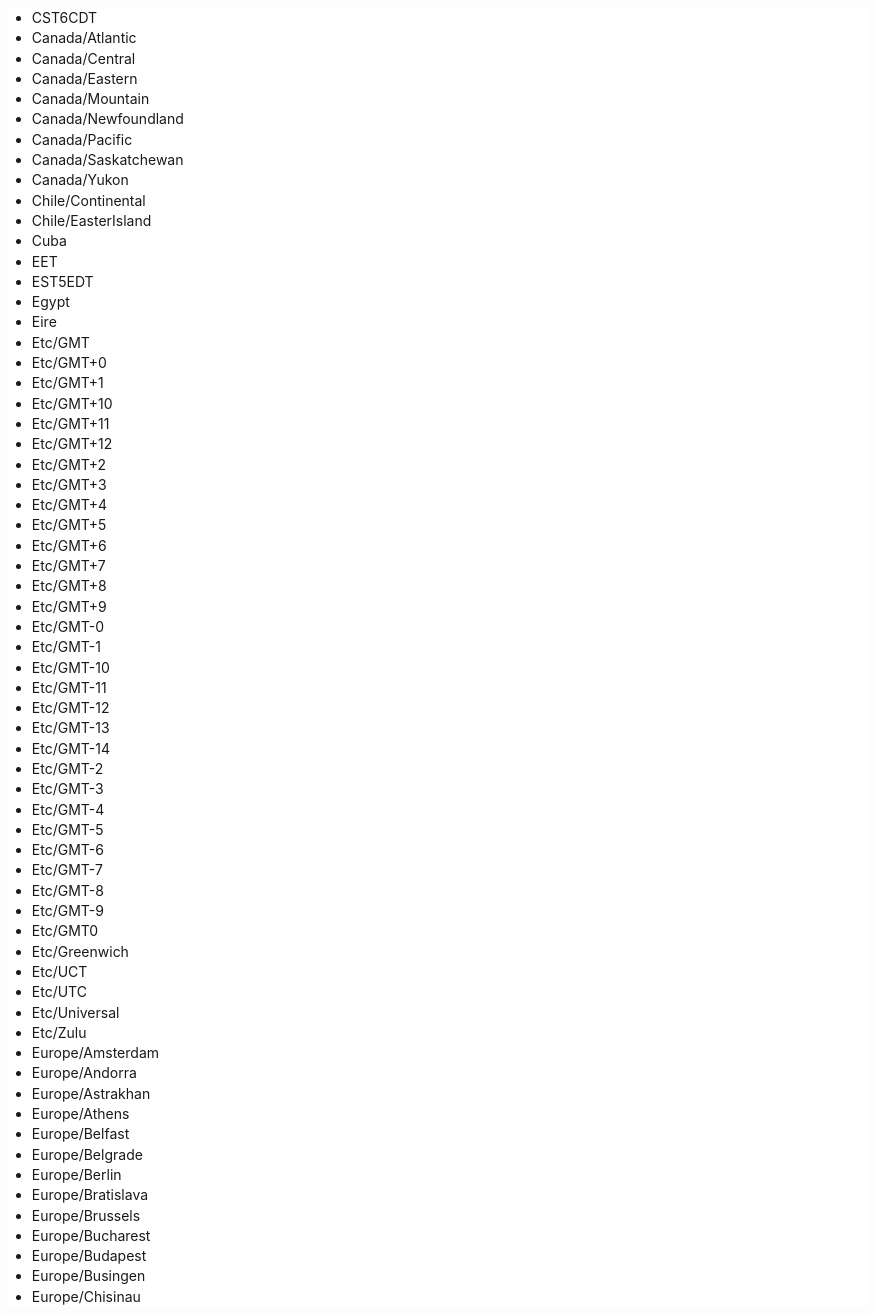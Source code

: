 -   CST6CDT
-   Canada/Atlantic
-   Canada/Central
-   Canada/Eastern
-   Canada/Mountain
-   Canada/Newfoundland
-   Canada/Pacific
-   Canada/Saskatchewan
-   Canada/Yukon
-   Chile/Continental
-   Chile/EasterIsland
-   Cuba
-   EET
-   EST5EDT
-   Egypt
-   Eire
-   Etc/GMT
-   Etc/GMT+0
-   Etc/GMT+1
-   Etc/GMT+10
-   Etc/GMT+11
-   Etc/GMT+12
-   Etc/GMT+2
-   Etc/GMT+3
-   Etc/GMT+4
-   Etc/GMT+5
-   Etc/GMT+6
-   Etc/GMT+7
-   Etc/GMT+8
-   Etc/GMT+9
-   Etc/GMT-0
-   Etc/GMT-1
-   Etc/GMT-10
-   Etc/GMT-11
-   Etc/GMT-12
-   Etc/GMT-13
-   Etc/GMT-14
-   Etc/GMT-2
-   Etc/GMT-3
-   Etc/GMT-4
-   Etc/GMT-5
-   Etc/GMT-6
-   Etc/GMT-7
-   Etc/GMT-8
-   Etc/GMT-9
-   Etc/GMT0
-   Etc/Greenwich
-   Etc/UCT
-   Etc/UTC
-   Etc/Universal
-   Etc/Zulu
-   Europe/Amsterdam
-   Europe/Andorra
-   Europe/Astrakhan
-   Europe/Athens
-   Europe/Belfast
-   Europe/Belgrade
-   Europe/Berlin
-   Europe/Bratislava
-   Europe/Brussels
-   Europe/Bucharest
-   Europe/Budapest
-   Europe/Busingen
-   Europe/Chisinau
